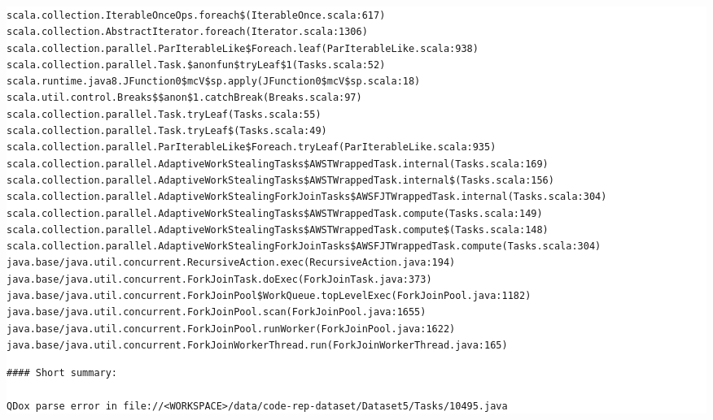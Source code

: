 	scala.collection.IterableOnceOps.foreach$(IterableOnce.scala:617)
	scala.collection.AbstractIterator.foreach(Iterator.scala:1306)
	scala.collection.parallel.ParIterableLike$Foreach.leaf(ParIterableLike.scala:938)
	scala.collection.parallel.Task.$anonfun$tryLeaf$1(Tasks.scala:52)
	scala.runtime.java8.JFunction0$mcV$sp.apply(JFunction0$mcV$sp.scala:18)
	scala.util.control.Breaks$$anon$1.catchBreak(Breaks.scala:97)
	scala.collection.parallel.Task.tryLeaf(Tasks.scala:55)
	scala.collection.parallel.Task.tryLeaf$(Tasks.scala:49)
	scala.collection.parallel.ParIterableLike$Foreach.tryLeaf(ParIterableLike.scala:935)
	scala.collection.parallel.AdaptiveWorkStealingTasks$AWSTWrappedTask.internal(Tasks.scala:169)
	scala.collection.parallel.AdaptiveWorkStealingTasks$AWSTWrappedTask.internal$(Tasks.scala:156)
	scala.collection.parallel.AdaptiveWorkStealingForkJoinTasks$AWSFJTWrappedTask.internal(Tasks.scala:304)
	scala.collection.parallel.AdaptiveWorkStealingTasks$AWSTWrappedTask.compute(Tasks.scala:149)
	scala.collection.parallel.AdaptiveWorkStealingTasks$AWSTWrappedTask.compute$(Tasks.scala:148)
	scala.collection.parallel.AdaptiveWorkStealingForkJoinTasks$AWSFJTWrappedTask.compute(Tasks.scala:304)
	java.base/java.util.concurrent.RecursiveAction.exec(RecursiveAction.java:194)
	java.base/java.util.concurrent.ForkJoinTask.doExec(ForkJoinTask.java:373)
	java.base/java.util.concurrent.ForkJoinPool$WorkQueue.topLevelExec(ForkJoinPool.java:1182)
	java.base/java.util.concurrent.ForkJoinPool.scan(ForkJoinPool.java:1655)
	java.base/java.util.concurrent.ForkJoinPool.runWorker(ForkJoinPool.java:1622)
	java.base/java.util.concurrent.ForkJoinWorkerThread.run(ForkJoinWorkerThread.java:165)
```
#### Short summary: 

QDox parse error in file://<WORKSPACE>/data/code-rep-dataset/Dataset5/Tasks/10495.java